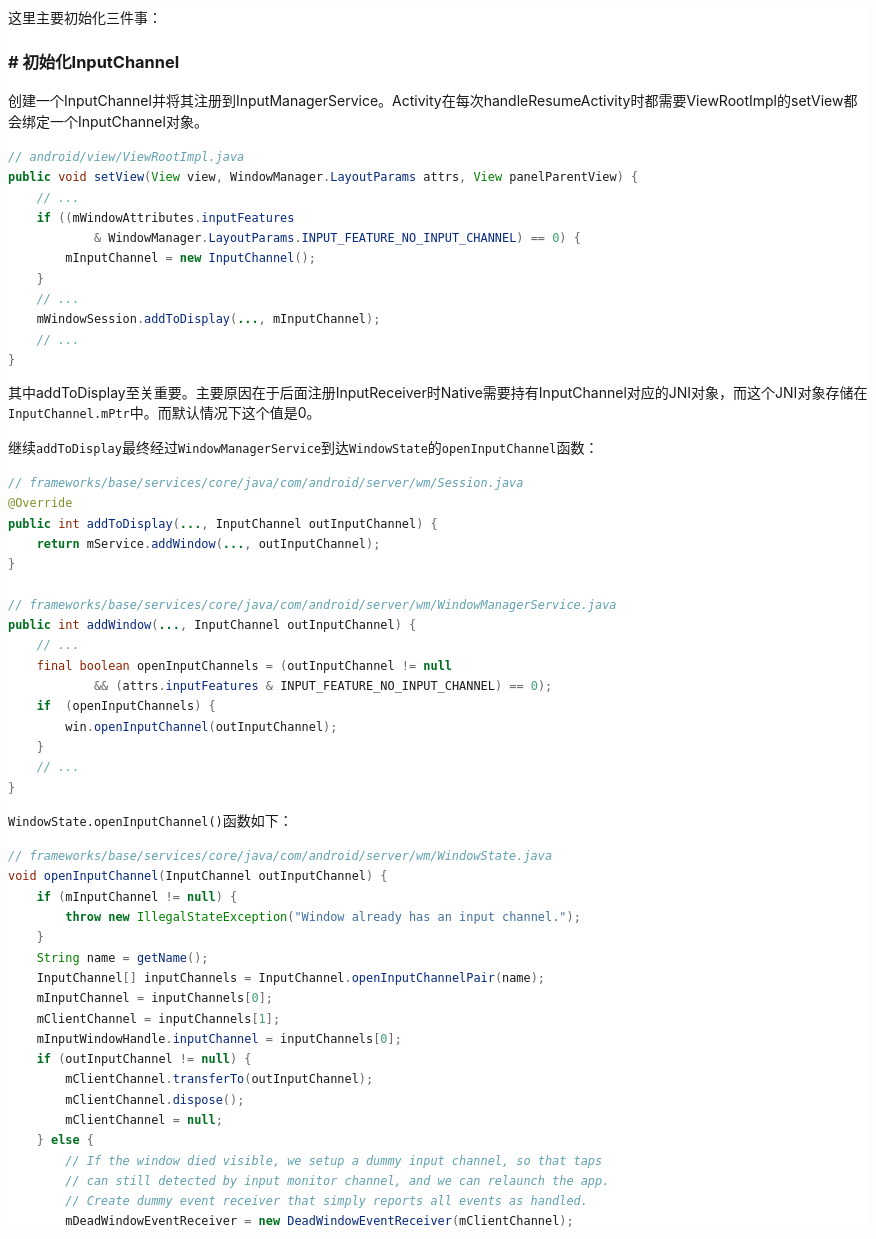 这里主要初始化三件事：

### # 初始化InputChannel

创建一个InputChannel并将其注册到InputManagerService。Activity在每次handleResumeActivity时都需要ViewRootImpl的setView都会绑定一个InputChannel对象。

```java
// android/view/ViewRootImpl.java
public void setView(View view, WindowManager.LayoutParams attrs, View panelParentView) {
    // ...
    if ((mWindowAttributes.inputFeatures
            & WindowManager.LayoutParams.INPUT_FEATURE_NO_INPUT_CHANNEL) == 0) {
        mInputChannel = new InputChannel();
    }
    // ...
    mWindowSession.addToDisplay(..., mInputChannel);
    // ...
}
```

其中addToDisplay至关重要。主要原因在于后面注册InputReceiver时Native需要持有InputChannel对应的JNI对象，而这个JNI对象存储在`InputChannel.mPtr`中。而默认情况下这个值是0。

继续`addToDisplay`最终经过`WindowManagerService`到达`WindowState`的`openInputChannel`函数：

```java
// frameworks/base/services/core/java/com/android/server/wm/Session.java
@Override
public int addToDisplay(..., InputChannel outInputChannel) {
    return mService.addWindow(..., outInputChannel);
}

// frameworks/base/services/core/java/com/android/server/wm/WindowManagerService.java
public int addWindow(..., InputChannel outInputChannel) {
    // ...
    final boolean openInputChannels = (outInputChannel != null
            && (attrs.inputFeatures & INPUT_FEATURE_NO_INPUT_CHANNEL) == 0);
    if  (openInputChannels) {
        win.openInputChannel(outInputChannel);
    }
    // ...
}
```

`WindowState.openInputChannel()`函数如下：

```java
// frameworks/base/services/core/java/com/android/server/wm/WindowState.java
void openInputChannel(InputChannel outInputChannel) {
    if (mInputChannel != null) {
        throw new IllegalStateException("Window already has an input channel.");
    }
    String name = getName();
    InputChannel[] inputChannels = InputChannel.openInputChannelPair(name);
    mInputChannel = inputChannels[0];
    mClientChannel = inputChannels[1];
    mInputWindowHandle.inputChannel = inputChannels[0];
    if (outInputChannel != null) {
        mClientChannel.transferTo(outInputChannel);
        mClientChannel.dispose();
        mClientChannel = null;
    } else {
        // If the window died visible, we setup a dummy input channel, so that taps
        // can still detected by input monitor channel, and we can relaunch the app.
        // Create dummy event receiver that simply reports all events as handled.
        mDeadWindowEventReceiver = new DeadWindowEventReceiver(mClientChannel);
```